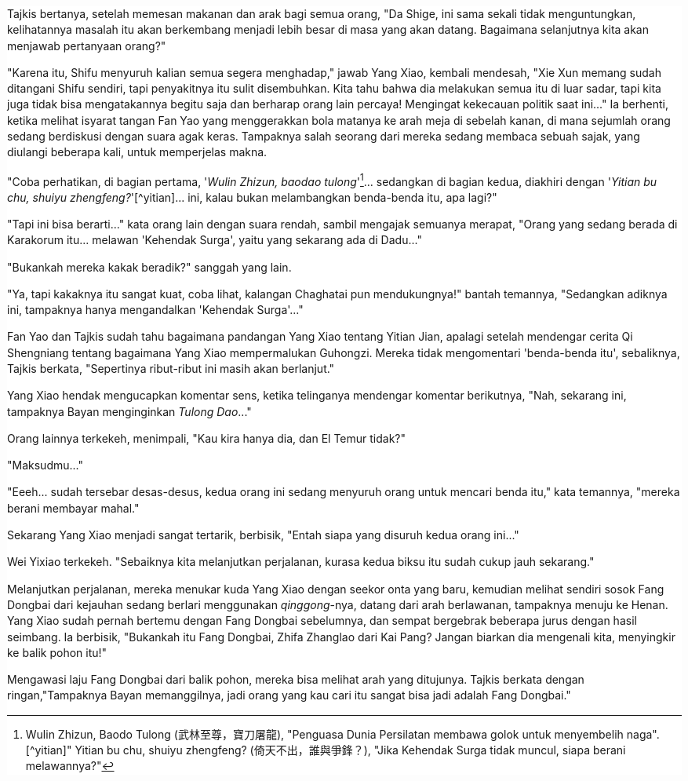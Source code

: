 Tajkis bertanya, setelah memesan makanan dan arak bagi semua orang, "Da Shige, ini sama sekali tidak menguntungkan, kelihatannya masalah itu akan berkembang menjadi lebih besar di masa yang akan datang. Bagaimana selanjutnya kita akan menjawab pertanyaan orang?"

"Karena itu, Shifu menyuruh kalian semua segera menghadap," jawab Yang Xiao, kembali mendesah, "Xie Xun memang sudah ditangani Shifu sendiri, tapi penyakitnya itu sulit disembuhkan. Kita tahu bahwa dia melakukan semua itu di luar sadar, tapi kita juga tidak bisa mengatakannya begitu saja dan berharap orang lain percaya! Mengingat kekecauan politik saat ini..." Ia berhenti, ketika melihat isyarat tangan Fan Yao yang menggerakkan bola matanya ke arah meja di sebelah kanan, di mana sejumlah orang sedang berdiskusi dengan suara agak keras. Tampaknya salah seorang dari mereka sedang membaca sebuah sajak, yang diulangi beberapa kali, untuk memperjelas makna.

"Coba perhatikan, di bagian pertama, '*Wulin Zhizun, baodao tulong*'[^tulong]... sedangkan di bagian kedua, diakhiri dengan '*Yitian bu chu, shuiyu zhengfeng?*'[^yitian]... ini, kalau bukan melambangkan benda-benda itu, apa lagi?"

[^tulong]: Wulin Zhizun, Baodo Tulong (武林至尊，寶刀屠龍), "Penguasa Dunia Persilatan membawa golok untuk menyembelih naga".
[^yitian]" Yitian bu chu, shuiyu zhengfeng? (倚天不出，誰與爭鋒？), "Jika Kehendak Surga tidak muncul, siapa berani melawannya?"

"Tapi ini bisa berarti..." kata orang lain dengan suara rendah, sambil mengajak semuanya merapat, "Orang yang sedang berada di Karakorum itu... melawan 'Kehendak Surga', yaitu yang sekarang ada di Dadu..."

"Bukankah mereka kakak beradik?" sanggah yang lain.

"Ya, tapi kakaknya itu sangat kuat, coba lihat, kalangan Chaghatai pun mendukungnya!" bantah temannya, "Sedangkan adiknya ini, tampaknya hanya mengandalkan 'Kehendak Surga'..."

Fan Yao dan Tajkis sudah tahu bagaimana pandangan Yang Xiao tentang Yitian Jian, apalagi setelah mendengar cerita Qi Shengniang tentang bagaimana Yang Xiao mempermalukan Guhongzi. Mereka tidak mengomentari 'benda-benda itu', sebaliknya, Tajkis berkata, "Sepertinya ribut-ribut ini masih akan berlanjut."

Yang Xiao hendak mengucapkan komentar sens, ketika telinganya mendengar komentar berikutnya, "Nah, sekarang ini, tampaknya Bayan menginginkan *Tulong Dao*..."

Orang lainnya terkekeh, menimpali, "Kau kira hanya dia, dan El Temur tidak?"

"Maksudmu..."

"Eeeh... sudah tersebar desas-desus, kedua orang ini sedang menyuruh orang untuk mencari benda itu," kata temannya, "mereka berani membayar mahal."

Sekarang Yang Xiao menjadi sangat tertarik, berbisik, "Entah siapa yang disuruh kedua orang ini..."

Wei Yixiao terkekeh. "Sebaiknya kita melanjutkan perjalanan, kurasa kedua biksu itu sudah cukup jauh sekarang."

Melanjutkan perjalanan, mereka menukar kuda Yang Xiao dengan seekor onta yang baru, kemudian melihat sendiri sosok Fang Dongbai dari kejauhan sedang berlari menggunakan *qinggong*-nya, datang dari arah berlawanan, tampaknya menuju ke Henan. Yang Xiao sudah pernah bertemu dengan Fang Dongbai sebelumnya, dan sempat bergebrak beberapa jurus dengan hasil seimbang. Ia berbisik, "Bukankah itu Fang Dongbai, Zhifa Zhanglao dari Kai Pang? Jangan biarkan dia mengenali kita, menyingkir ke balik pohon itu!"

Mengawasi laju Fang Dongbai dari balik pohon, mereka bisa melihat arah yang ditujunya. Tajkis berkata dengan ringan,"Tampaknya Bayan memanggilnya, jadi orang yang kau cari itu sangat bisa jadi adalah Fang Dongbai."


[^dashi]: Dashi (大師), "Guru Besar". Umumnya sebutan ini dipakai untuk memanggil seorang biksu yang dianggap lebih tinggi dari rata-rata biksu lain, meskipun bisa jadi digunakan bagi biksu lain yang dianggap patut dihormati.
[^hunyuan-pili-shou]: Hunyuan Pili Shou (混元霹靂手), "Tangan Halilintar Hunyuan".
[^syair-1]: Bunyi aslinya, dalam bahasa mandarin, adalah 武林至尊，寶刀屠龍，號令天下，莫敢不從！倚天不出，誰與爭鋒？